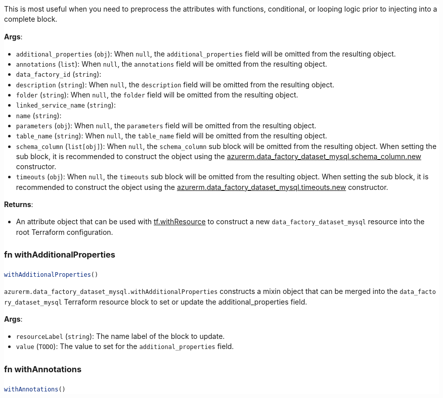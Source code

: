 This is most useful when you need to preprocess the attributes with functions, conditional, or looping logic prior to
injecting into a complete block.

**Args**:
  - `additional_properties` (`obj`):  When `null`, the `additional_properties` field will be omitted from the resulting object.
  - `annotations` (`list`):  When `null`, the `annotations` field will be omitted from the resulting object.
  - `data_factory_id` (`string`): 
  - `description` (`string`):  When `null`, the `description` field will be omitted from the resulting object.
  - `folder` (`string`):  When `null`, the `folder` field will be omitted from the resulting object.
  - `linked_service_name` (`string`): 
  - `name` (`string`): 
  - `parameters` (`obj`):  When `null`, the `parameters` field will be omitted from the resulting object.
  - `table_name` (`string`):  When `null`, the `table_name` field will be omitted from the resulting object.
  - `schema_column` (`list[obj]`):  When `null`, the `schema_column` sub block will be omitted from the resulting object. When setting the sub block, it is recommended to construct the object using the [azurerm.data_factory_dataset_mysql.schema_column.new](#fn-datafactorydatasetmysqlschemacolumnnew) constructor.
  - `timeouts` (`obj`):  When `null`, the `timeouts` sub block will be omitted from the resulting object. When setting the sub block, it is recommended to construct the object using the [azurerm.data_factory_dataset_mysql.timeouts.new](#fn-datafactorydatasetmysqltimeoutsnew) constructor.

**Returns**:
  - An attribute object that can be used with [tf.withResource](https://github.com/tf-libsonnet/core/tree/main/docs#fn-withresource) to construct a new `data_factory_dataset_mysql` resource into the root Terraform configuration.


### fn withAdditionalProperties

```ts
withAdditionalProperties()
```

`azurerm.data_factory_dataset_mysql.withAdditionalProperties` constructs a mixin object that can be merged into the `data_factory_dataset_mysql`
Terraform resource block to set or update the additional_properties field.



**Args**:
  - `resourceLabel` (`string`): The name label of the block to update.
  - `value` (`TODO`): The value to set for the `additional_properties` field.


### fn withAnnotations

```ts
withAnnotations()
```
